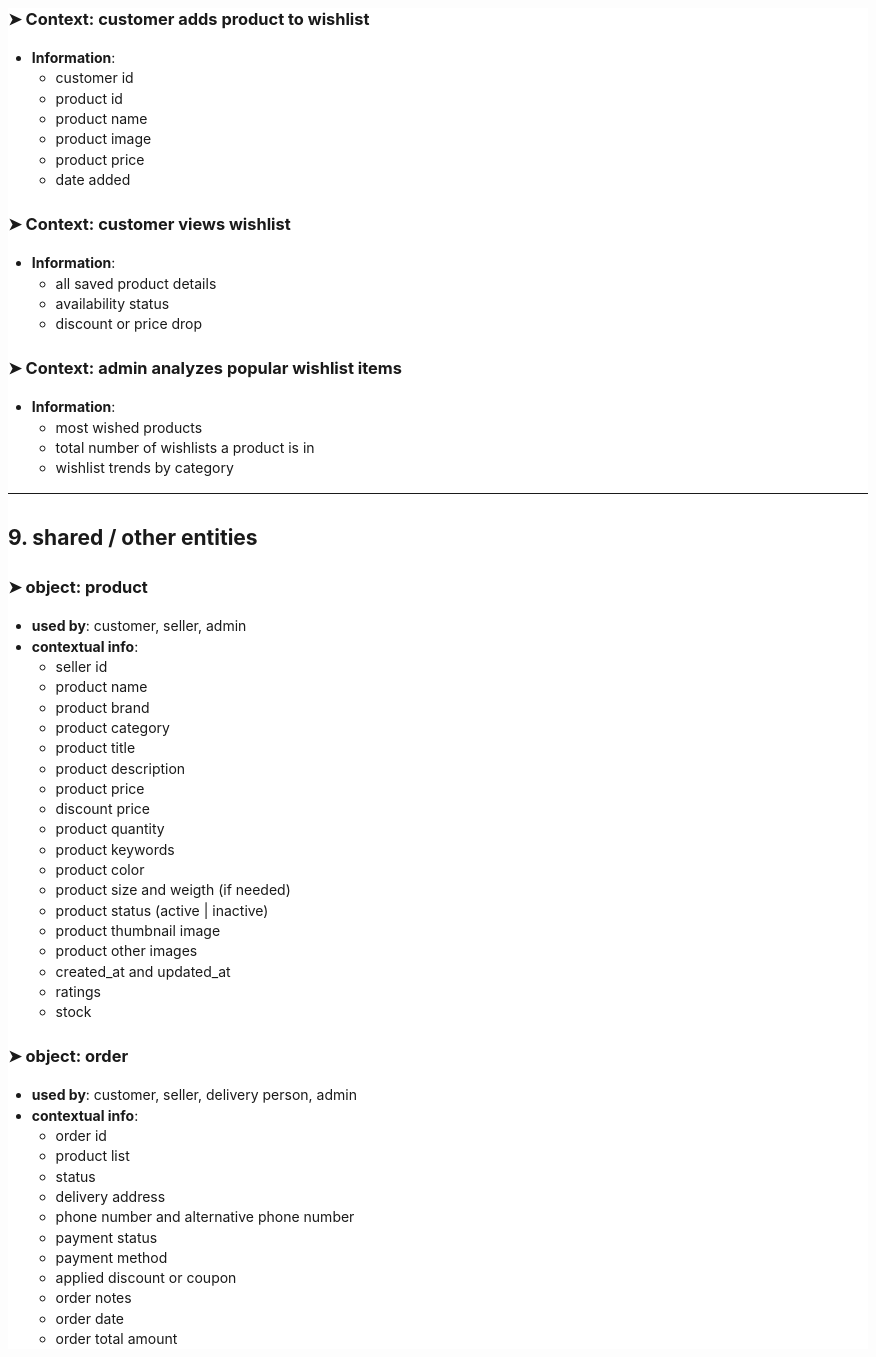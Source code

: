 ### ➤ Context: customer adds product to wishlist
- **Information**:
  - customer id  
  - product id  
  - product name  
  - product image  
  - product price  
  - date added  

### ➤ Context: customer views wishlist
- **Information**:
  - all saved product details  
  - availability status  
  - discount or price drop 

### ➤ Context: admin analyzes popular wishlist items
- **Information**:
  - most wished products  
  - total number of wishlists a product is in  
  - wishlist trends by category  

---

## 9. shared / other entities

### ➤ object: product  
- **used by**: customer, seller, admin  
- **contextual info**:
  - seller id
  - product name  
  - product brand
  - product category
  - product title
  - product description
  - product price
  - discount price
  - product quantity
  - product keywords
  - product color
  - product size and weigth (if needed)
  - product status (active | inactive)
  - product thumbnail image
  - product other images
  - created_at and updated_at
  - ratings
  - stock  

### ➤ object: order  
- **used by**: customer, seller, delivery person, admin  
- **contextual info**:
  - order id
  - product list
  - status
  - delivery address  
  - phone number and alternative phone number
  - payment status
  - payment method  
  - applied discount or coupon  
  - order notes  
  - order date
  - order total amount